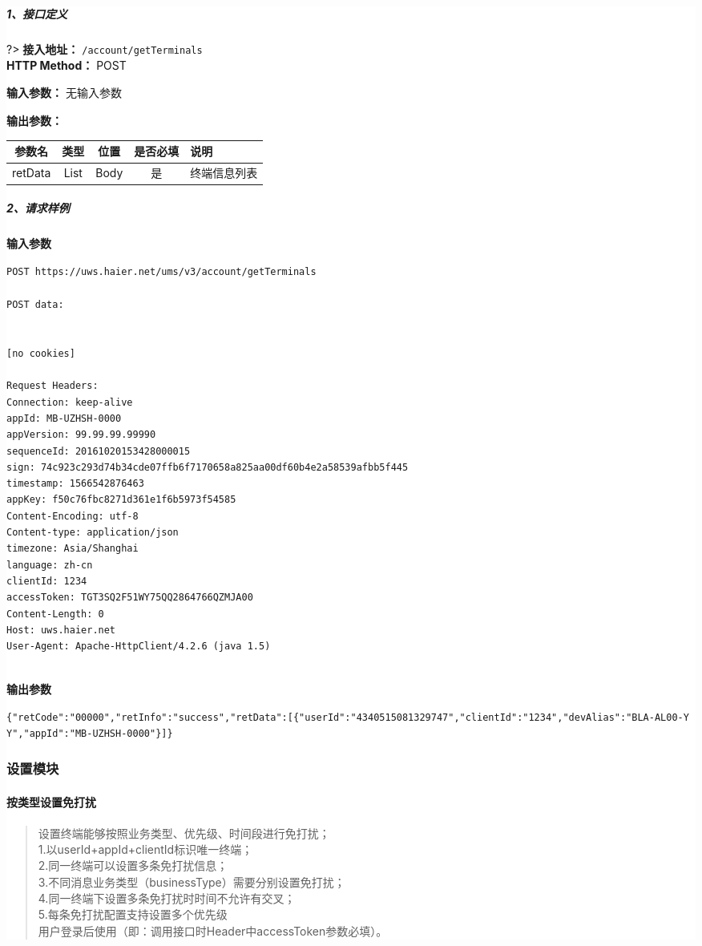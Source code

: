 ##### 1、接口定义
?> **接入地址：** `/account/getTerminals`</br>
**HTTP Method：** POST

**输入参数：**  无输入参数

**输出参数：** 

参数名|类型|位置|是否必填|说明
:-:|:-:|:-:|:-:|:-
retData|List<TerminalDto>|Body|是|终端信息列表


##### 2、请求样例

**输入参数**
```
POST https://uws.haier.net/ums/v3/account/getTerminals

POST data:


[no cookies]

Request Headers:
Connection: keep-alive
appId: MB-UZHSH-0000
appVersion: 99.99.99.99990
sequenceId: 20161020153428000015
sign: 74c923c293d74b34cde07ffb6f7170658a825aa00df60b4e2a58539afbb5f445
timestamp: 1566542876463 
appKey: f50c76fbc8271d361e1f6b5973f54585
Content-Encoding: utf-8
Content-type: application/json
timezone: Asia/Shanghai
language: zh-cn
clientId: 1234
accessToken: TGT3SQ2F51WY75QQ2864766QZMJA00
Content-Length: 0
Host: uws.haier.net
User-Agent: Apache-HttpClient/4.2.6 (java 1.5)


```
**输出参数**

```
{"retCode":"00000","retInfo":"success","retData":[{"userId":"4340515081329747","clientId":"1234","devAlias":"BLA-AL00-YY","appId":"MB-UZHSH-0000"}]}
```



### 设置模块

#### 按类型设置免打扰
> 设置终端能够按照业务类型、优先级、时间段进行免打扰；</br>
> 1.以userId+appId+clientId标识唯一终端；</br>
> 2.同一终端可以设置多条免打扰信息；</br>
> 3.不同消息业务类型（businessType）需要分别设置免打扰；</br>
> 4.同一终端下设置多条免打扰时时间不允许有交叉；</br>
> 5.每条免打扰配置支持设置多个优先级</br>
> 用户登录后使用（即：调用接口时Header中accessToken参数必填）。
